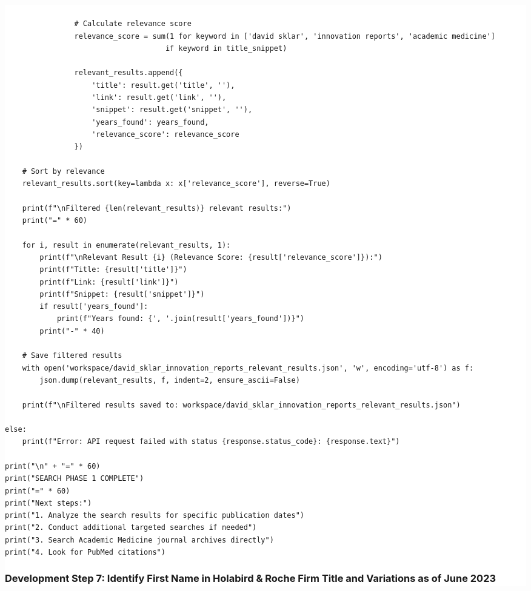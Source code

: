 ```
                
                # Calculate relevance score
                relevance_score = sum(1 for keyword in ['david sklar', 'innovation reports', 'academic medicine'] 
                                     if keyword in title_snippet)
                
                relevant_results.append({
                    'title': result.get('title', ''),
                    'link': result.get('link', ''),
                    'snippet': result.get('snippet', ''),
                    'years_found': years_found,
                    'relevance_score': relevance_score
                })
    
    # Sort by relevance
    relevant_results.sort(key=lambda x: x['relevance_score'], reverse=True)
    
    print(f"\nFiltered {len(relevant_results)} relevant results:")
    print("=" * 60)
    
    for i, result in enumerate(relevant_results, 1):
        print(f"\nRelevant Result {i} (Relevance Score: {result['relevance_score']}):")
        print(f"Title: {result['title']}")
        print(f"Link: {result['link']}")
        print(f"Snippet: {result['snippet']}")
        if result['years_found']:
            print(f"Years found: {', '.join(result['years_found'])}")
        print("-" * 40)
    
    # Save filtered results
    with open('workspace/david_sklar_innovation_reports_relevant_results.json', 'w', encoding='utf-8') as f:
        json.dump(relevant_results, f, indent=2, ensure_ascii=False)
    
    print(f"\nFiltered results saved to: workspace/david_sklar_innovation_reports_relevant_results.json")
    
else:
    print(f"Error: API request failed with status {response.status_code}: {response.text}")

print("\n" + "=" * 60)
print("SEARCH PHASE 1 COMPLETE")
print("=" * 60)
print("Next steps:")
print("1. Analyze the search results for specific publication dates")
print("2. Conduct additional targeted searches if needed")
print("3. Search Academic Medicine journal archives directly")
print("4. Look for PubMed citations")
```

### Development Step 7: Identify First Name in Holabird & Roche Firm Title and Variations as of June 2023
